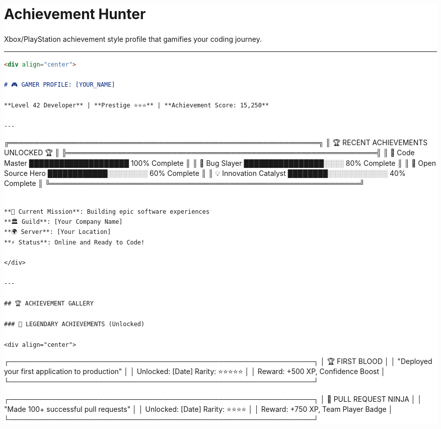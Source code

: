 # Achievement Hunter

Xbox/PlayStation achievement style profile that gamifies your coding journey.

---

```markdown
<div align="center">

# 🎮 GAMER PROFILE: [YOUR_NAME]

**Level 42 Developer** | **Prestige ⭐⭐⭐** | **Achievement Score: 15,250**

---

```
╔══════════════════════════════════════════════════════════════╗
║                    🏆 RECENT ACHIEVEMENTS UNLOCKED 🏆         ║
╠══════════════════════════════════════════════════════════════╣
║ 🥇 Code Master          ████████████████████ 100% Complete   ║
║ 🚀 Bug Slayer          ████████████████░░░░  80% Complete    ║
║ 🌟 Open Source Hero    ████████████░░░░░░░░  60% Complete    ║
║ 💡 Innovation Catalyst  ████████░░░░░░░░░░░░  40% Complete    ║
╚══════════════════════════════════════════════════════════════╝
```

**🎯 Current Mission**: Building epic software experiences  
**🏛️ Guild**: [Your Company Name]  
**🌍 Server**: [Your Location]  
**⚡ Status**: Online and Ready to Code!

</div>

---

## 🏆 ACHIEVEMENT GALLERY

### 🥇 LEGENDARY ACHIEVEMENTS (Unlocked)

<div align="center">

```
┌─────────────────────────────────────────────────────────────┐
│ 🏆 FIRST BLOOD                                              │
│ "Deployed your first application to production"            │
│ Unlocked: [Date]                    Rarity: ⭐⭐⭐⭐⭐      │
│ Reward: +500 XP, Confidence Boost                          │
└─────────────────────────────────────────────────────────────┘

┌─────────────────────────────────────────────────────────────┐
│ 🌟 PULL REQUEST NINJA                                       │
│ "Made 100+ successful pull requests"                       │
│ Unlocked: [Date]                    Rarity: ⭐⭐⭐⭐        │
│ Reward: +750 XP, Team Player Badge                         │
└─────────────────────────────────────────────────────────────┘
